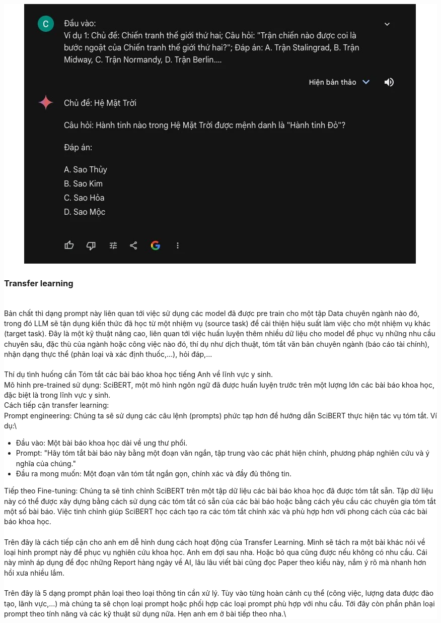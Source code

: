 <figure><img src=".gitbook/assets/10.webp" alt=""><figcaption></figcaption></figure>

### Transfer learning

\
Bản chất thì dạng prompt này liên quan tới việc sử dụng các model đã được pre train cho một tập Data chuyên ngành nào đó, trong đó LLM sẽ tận dụng kiến thức đã học từ một nhiệm vụ (source task) để cải thiện hiệu suất làm việc cho một nhiệm vụ khác (target task). Đây là một kỹ thuật nâng cao, liên quan tới việc huấn luyện thêm nhiều dữ liệu cho model để phục vụ những nhu cầu chuyên sâu, đặc thù của ngành hoặc công việc nào đó, thí dụ như dịch thuật, tóm tắt văn bản chuyên ngành (báo cáo tài chính), nhận dạng thực thể (phân loại và xác định thuốc,...), hỏi đáp,...\
\
Thí dụ tình huống cần Tóm tắt các bài báo khoa học tiếng Anh về lĩnh vực y sinh.\
Mô hình pre-trained sử dụng: SciBERT, một mô hình ngôn ngữ đã được huấn luyện trước trên một lượng lớn các bài báo khoa học, đặc biệt là trong lĩnh vực y sinh.\
Cách tiếp cận transfer learning:\
Prompt engineering: Chúng ta sẽ sử dụng các câu lệnh (prompts) phức tạp hơn để hướng dẫn SciBERT thực hiện tác vụ tóm tắt. Ví dụ:\


* Đầu vào: Một bài báo khoa học dài về ung thư phổi.
* Prompt: "Hãy tóm tắt bài báo này bằng một đoạn văn ngắn, tập trung vào các phát hiện chính, phương pháp nghiên cứu và ý nghĩa của chúng."
* Đầu ra mong muốn: Một đoạn văn tóm tắt ngắn gọn, chính xác và đầy đủ thông tin.

Tiếp theo Fine-tuning: Chúng ta sẽ tinh chỉnh SciBERT trên một tập dữ liệu các bài báo khoa học đã được tóm tắt sẵn. Tập dữ liệu này có thể được xây dựng bằng cách sử dụng các tóm tắt có sẵn của các bài báo hoặc bằng cách yêu cầu các chuyên gia tóm tắt một số bài báo. Việc tinh chỉnh giúp SciBERT học cách tạo ra các tóm tắt chính xác và phù hợp hơn với phong cách của các bài báo khoa học.\
\
Trên đây là cách tiếp cận cho anh em dễ hình dung cách hoạt động của Transfer Learning. Mình sẽ tách ra một bài khác nói về loại hinh prompt này để phục vụ nghiên cứu khoa học. Anh em đợi sau nha. Hoặc bỏ qua cũng được nếu không có nhu cầu. Cái này mình áp dụng để đọc những Report hàng ngày về AI, lâu lâu viết bài cũng đọc Paper theo kiểu này, nắm ý rõ mà nhanh hơn hồi xưa nhiều lắm.\
\
Trên đây là 5 dạng prompt phân loại theo loại thông tin cần xử lý. Tùy vào từng hoàn cảnh cụ thể (công việc, lượng data được đào tạo, lãnh vực,...) mà chúng ta sẽ chọn loại prompt hoặc phối hợp các loại prompt phù hợp với nhu cầu. Tới đây còn phần phân loại prompt theo tính năng và các kỹ thuật sử dụng nữa. Hẹn anh em ở bài tiếp theo nha.\
